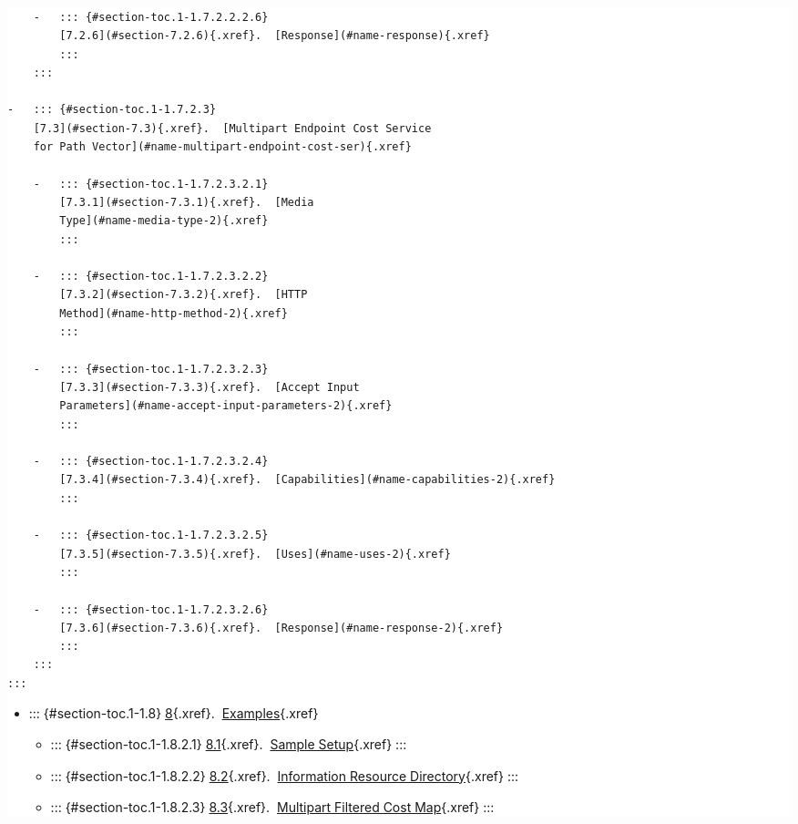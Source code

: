         -   ::: {#section-toc.1-1.7.2.2.2.6}
            [7.2.6](#section-7.2.6){.xref}.  [Response](#name-response){.xref}
            :::
        :::

    -   ::: {#section-toc.1-1.7.2.3}
        [7.3](#section-7.3){.xref}.  [Multipart Endpoint Cost Service
        for Path Vector](#name-multipart-endpoint-cost-ser){.xref}

        -   ::: {#section-toc.1-1.7.2.3.2.1}
            [7.3.1](#section-7.3.1){.xref}.  [Media
            Type](#name-media-type-2){.xref}
            :::

        -   ::: {#section-toc.1-1.7.2.3.2.2}
            [7.3.2](#section-7.3.2){.xref}.  [HTTP
            Method](#name-http-method-2){.xref}
            :::

        -   ::: {#section-toc.1-1.7.2.3.2.3}
            [7.3.3](#section-7.3.3){.xref}.  [Accept Input
            Parameters](#name-accept-input-parameters-2){.xref}
            :::

        -   ::: {#section-toc.1-1.7.2.3.2.4}
            [7.3.4](#section-7.3.4){.xref}.  [Capabilities](#name-capabilities-2){.xref}
            :::

        -   ::: {#section-toc.1-1.7.2.3.2.5}
            [7.3.5](#section-7.3.5){.xref}.  [Uses](#name-uses-2){.xref}
            :::

        -   ::: {#section-toc.1-1.7.2.3.2.6}
            [7.3.6](#section-7.3.6){.xref}.  [Response](#name-response-2){.xref}
            :::
        :::
    :::

-   ::: {#section-toc.1-1.8}
    [8](#section-8){.xref}.  [Examples](#name-examples-2){.xref}

    -   ::: {#section-toc.1-1.8.2.1}
        [8.1](#section-8.1){.xref}.  [Sample
        Setup](#name-sample-setup){.xref}
        :::

    -   ::: {#section-toc.1-1.8.2.2}
        [8.2](#section-8.2){.xref}.  [Information Resource
        Directory](#name-information-resource-direct){.xref}
        :::

    -   ::: {#section-toc.1-1.8.2.3}
        [8.3](#section-8.3){.xref}.  [Multipart Filtered Cost
        Map](#name-multipart-filtered-cost-map-2){.xref}
        :::

